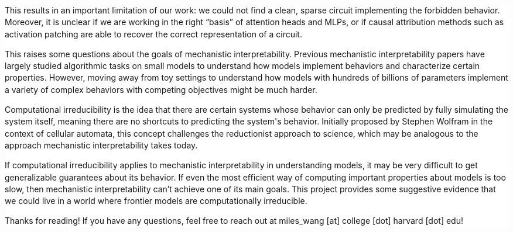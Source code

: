 This results in an important limitation of our work: we could not find a clean, sparse circuit implementing the forbidden behavior. Moreover, it is unclear if we are working in the right “basis” of attention heads and MLPs, or if causal attribution methods such as activation patching are able to recover the correct representation of a circuit.

This raises some questions about the goals of mechanistic interpretability. Previous mechanistic interpretability papers have largely studied algorithmic tasks on small models to understand how models implement behaviors and characterize certain properties. However, moving away from toy settings to understand how models with hundreds of billions of parameters implement a variety of complex behaviors with competing objectives might be much harder.

Computational irreducibility is the idea that there are certain systems whose behavior can only be predicted by fully simulating the system itself, meaning there are no shortcuts to predicting the system's behavior. Initially proposed by Stephen Wolfram in the context of cellular automata, this concept challenges the reductionist approach to science, which may be analogous to the approach mechanistic interpretability takes today.

If computational irreducibility applies to mechanistic interpretability in understanding models, it may be very difficult to get generalizable guarantees about its behavior. If even the most efficient way of computing important properties about models is too slow, then mechanistic interpretability can’t achieve one of its main goals. This project provides some suggestive evidence that we could live in a world where frontier models are computationally irreducible.

Thanks for reading! If you have any questions, feel free to reach out at miles_wang [at] college [dot] harvard [dot] edu!